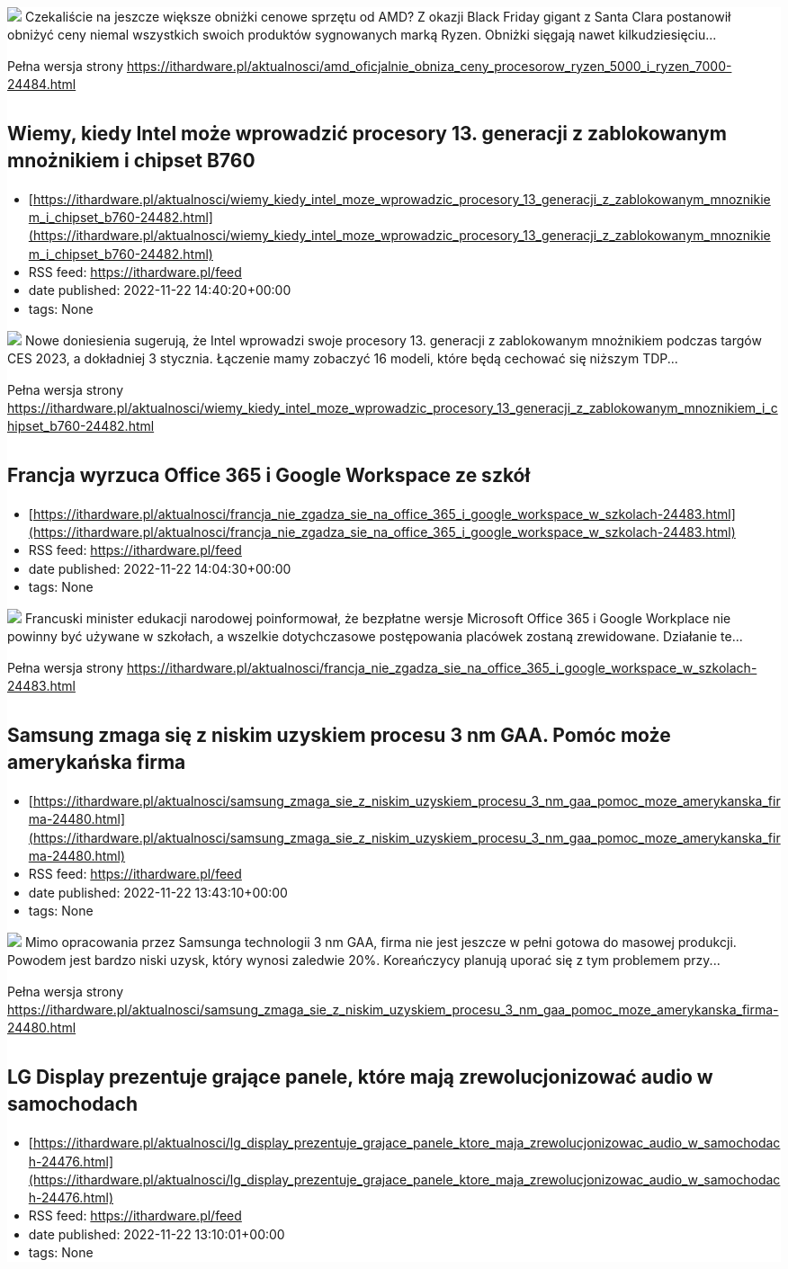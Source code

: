 <img src="https://ithardware.pl/artykuly/min/24484_1.jpg" />            Czekaliście na jeszcze większe obniżki cenowe sprzętu od AMD? Z okazji Black Friday gigant z Santa Clara postanowił obniżyć ceny niemal wszystkich swoich produkt&oacute;w sygnowanych marką Ryzen. Obniżki sięgają nawet kilkudziesięciu...
            <p>Pełna wersja strony <a href="https://ithardware.pl/aktualnosci/amd_oficjalnie_obniza_ceny_procesorow_ryzen_5000_i_ryzen_7000-24484.html">https://ithardware.pl/aktualnosci/amd_oficjalnie_obniza_ceny_procesorow_ryzen_5000_i_ryzen_7000-24484.html</a></p>

## Wiemy, kiedy Intel może wprowadzić procesory 13. generacji z zablokowanym mnożnikiem i chipset B760
 - [https://ithardware.pl/aktualnosci/wiemy_kiedy_intel_moze_wprowadzic_procesory_13_generacji_z_zablokowanym_mnoznikiem_i_chipset_b760-24482.html](https://ithardware.pl/aktualnosci/wiemy_kiedy_intel_moze_wprowadzic_procesory_13_generacji_z_zablokowanym_mnoznikiem_i_chipset_b760-24482.html)
 - RSS feed: https://ithardware.pl/feed
 - date published: 2022-11-22 14:40:20+00:00
 - tags: None

<img src="https://ithardware.pl/artykuly/min/24482_1.jpg" />            Nowe doniesienia sugerują, że Intel wprowadzi swoje&nbsp;procesory 13. generacji z zablokowanym mnożnikiem podczas targ&oacute;w CES 2023, a dokładniej 3 stycznia. Łączenie mamy zobaczyć 16 modeli, kt&oacute;re będą cechować się niższym TDP...
            <p>Pełna wersja strony <a href="https://ithardware.pl/aktualnosci/wiemy_kiedy_intel_moze_wprowadzic_procesory_13_generacji_z_zablokowanym_mnoznikiem_i_chipset_b760-24482.html">https://ithardware.pl/aktualnosci/wiemy_kiedy_intel_moze_wprowadzic_procesory_13_generacji_z_zablokowanym_mnoznikiem_i_chipset_b760-24482.html</a></p>

## Francja wyrzuca Office 365 i Google Workspace ze szkół
 - [https://ithardware.pl/aktualnosci/francja_nie_zgadza_sie_na_office_365_i_google_workspace_w_szkolach-24483.html](https://ithardware.pl/aktualnosci/francja_nie_zgadza_sie_na_office_365_i_google_workspace_w_szkolach-24483.html)
 - RSS feed: https://ithardware.pl/feed
 - date published: 2022-11-22 14:04:30+00:00
 - tags: None

<img src="https://ithardware.pl/artykuly/min/24483_1.jpg" />            Francuski minister edukacji narodowej poinformował, że bezpłatne wersje Microsoft Office 365 i Google Workplace nie powinny być używane w szkołach, a wszelkie dotychczasowe postępowania plac&oacute;wek zostaną zrewidowane. Działanie te...
            <p>Pełna wersja strony <a href="https://ithardware.pl/aktualnosci/francja_nie_zgadza_sie_na_office_365_i_google_workspace_w_szkolach-24483.html">https://ithardware.pl/aktualnosci/francja_nie_zgadza_sie_na_office_365_i_google_workspace_w_szkolach-24483.html</a></p>

## Samsung zmaga się z niskim uzyskiem procesu 3 nm GAA. Pomóc może amerykańska firma
 - [https://ithardware.pl/aktualnosci/samsung_zmaga_sie_z_niskim_uzyskiem_procesu_3_nm_gaa_pomoc_moze_amerykanska_firma-24480.html](https://ithardware.pl/aktualnosci/samsung_zmaga_sie_z_niskim_uzyskiem_procesu_3_nm_gaa_pomoc_moze_amerykanska_firma-24480.html)
 - RSS feed: https://ithardware.pl/feed
 - date published: 2022-11-22 13:43:10+00:00
 - tags: None

<img src="https://ithardware.pl/artykuly/min/24480_1.jpg" />            Mimo opracowania przez Samsunga technologii 3 nm GAA, firma nie jest jeszcze w pełni gotowa do masowej produkcji. Powodem jest bardzo niski uzysk, kt&oacute;ry wynosi zaledwie 20%. Koreańczycy planują uporać się z tym problemem przy...
            <p>Pełna wersja strony <a href="https://ithardware.pl/aktualnosci/samsung_zmaga_sie_z_niskim_uzyskiem_procesu_3_nm_gaa_pomoc_moze_amerykanska_firma-24480.html">https://ithardware.pl/aktualnosci/samsung_zmaga_sie_z_niskim_uzyskiem_procesu_3_nm_gaa_pomoc_moze_amerykanska_firma-24480.html</a></p>

## LG Display prezentuje grające panele, które mają zrewolucjonizować audio w samochodach
 - [https://ithardware.pl/aktualnosci/lg_display_prezentuje_grajace_panele_ktore_maja_zrewolucjonizowac_audio_w_samochodach-24476.html](https://ithardware.pl/aktualnosci/lg_display_prezentuje_grajace_panele_ktore_maja_zrewolucjonizowac_audio_w_samochodach-24476.html)
 - RSS feed: https://ithardware.pl/feed
 - date published: 2022-11-22 13:10:01+00:00
 - tags: None
